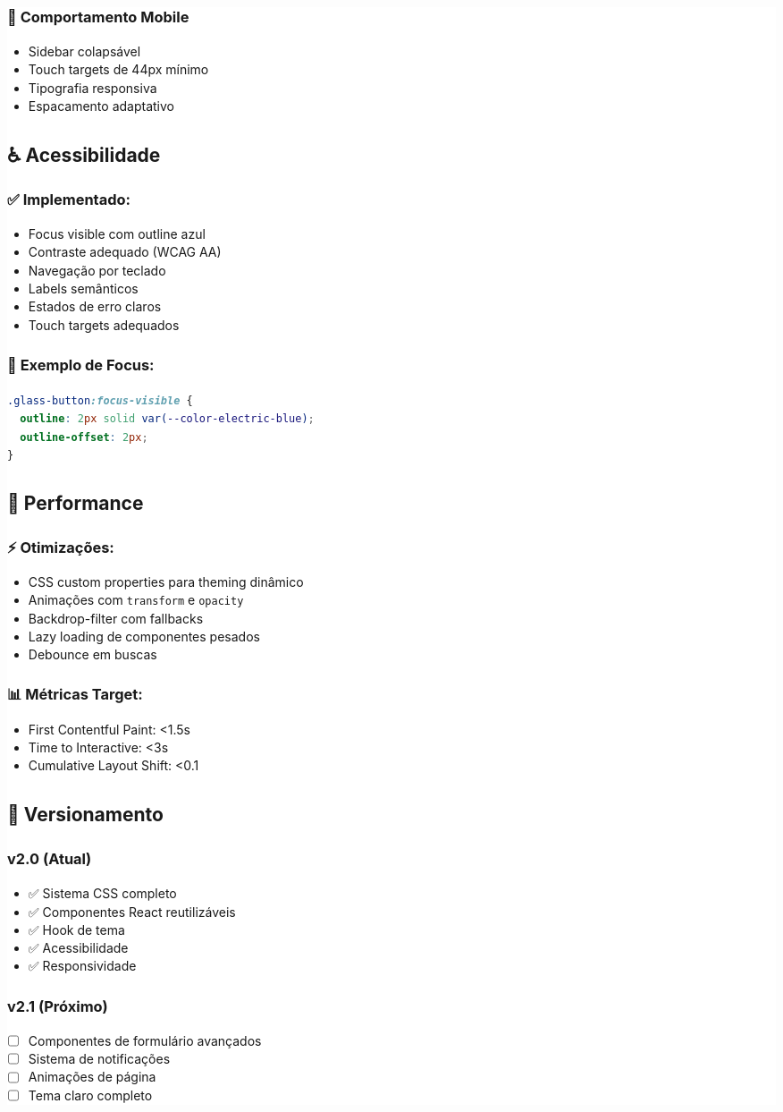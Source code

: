 ### 📱 **Comportamento Mobile**
- Sidebar colapsável
- Touch targets de 44px mínimo
- Tipografia responsiva
- Espacamento adaptativo

## ♿ Acessibilidade

### ✅ **Implementado:**
- Focus visible com outline azul
- Contraste adequado (WCAG AA)
- Navegação por teclado
- Labels semânticos
- Estados de erro claros
- Touch targets adequados

### 🎯 **Exemplo de Focus:**
```css
.glass-button:focus-visible {
  outline: 2px solid var(--color-electric-blue);
  outline-offset: 2px;
}
```

## 🚀 Performance

### ⚡ **Otimizações:**
- CSS custom properties para theming dinâmico
- Animações com `transform` e `opacity`
- Backdrop-filter com fallbacks
- Lazy loading de componentes pesados
- Debounce em buscas

### 📊 **Métricas Target:**
- First Contentful Paint: <1.5s
- Time to Interactive: <3s
- Cumulative Layout Shift: <0.1

## 🔄 Versionamento

### **v2.0 (Atual)**
- ✅ Sistema CSS completo
- ✅ Componentes React reutilizáveis
- ✅ Hook de tema
- ✅ Acessibilidade
- ✅ Responsividade

### **v2.1 (Próximo)**
- [ ] Componentes de formulário avançados
- [ ] Sistema de notificações
- [ ] Animações de página
- [ ] Tema claro completo
